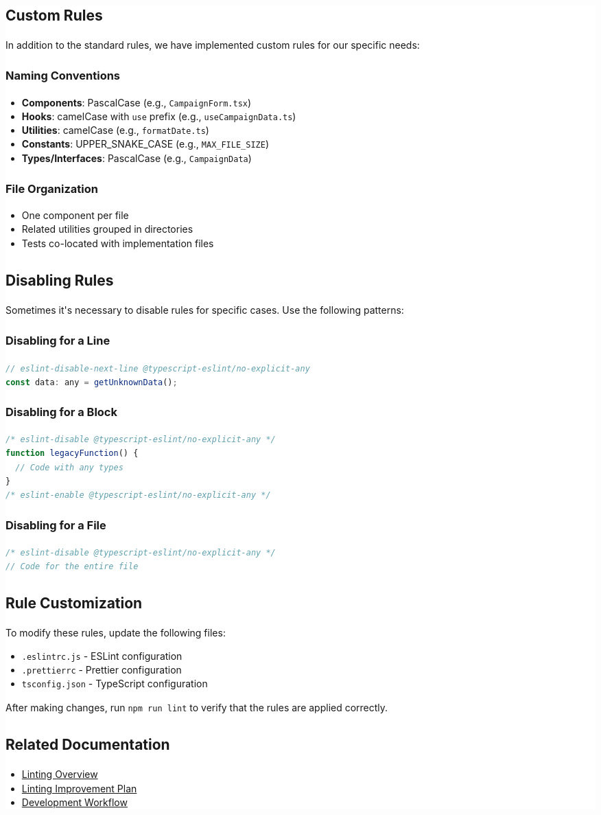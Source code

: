## Custom Rules

In addition to the standard rules, we have implemented custom rules for our specific needs:

### Naming Conventions

- **Components**: PascalCase (e.g., `CampaignForm.tsx`)
- **Hooks**: camelCase with `use` prefix (e.g., `useCampaignData.ts`)
- **Utilities**: camelCase (e.g., `formatDate.ts`)
- **Constants**: UPPER_SNAKE_CASE (e.g., `MAX_FILE_SIZE`)
- **Types/Interfaces**: PascalCase (e.g., `CampaignData`)

### File Organization

- One component per file
- Related utilities grouped in directories
- Tests co-located with implementation files

## Disabling Rules

Sometimes it's necessary to disable rules for specific cases. Use the following patterns:

### Disabling for a Line

```javascript
// eslint-disable-next-line @typescript-eslint/no-explicit-any
const data: any = getUnknownData();
```

### Disabling for a Block

```javascript
/* eslint-disable @typescript-eslint/no-explicit-any */
function legacyFunction() {
  // Code with any types
}
/* eslint-enable @typescript-eslint/no-explicit-any */
```

### Disabling for a File

```javascript
/* eslint-disable @typescript-eslint/no-explicit-any */
// Code for the entire file
```

## Rule Customization

To modify these rules, update the following files:

- `.eslintrc.js` - ESLint configuration
- `.prettierrc` - Prettier configuration
- `tsconfig.json` - TypeScript configuration

After making changes, run `npm run lint` to verify that the rules are applied correctly.

## Related Documentation

- [Linting Overview](./overview.md)
- [Linting Improvement Plan](./improvement-plan.md)
- [Development Workflow](../../guides/developer/workflow.md) 